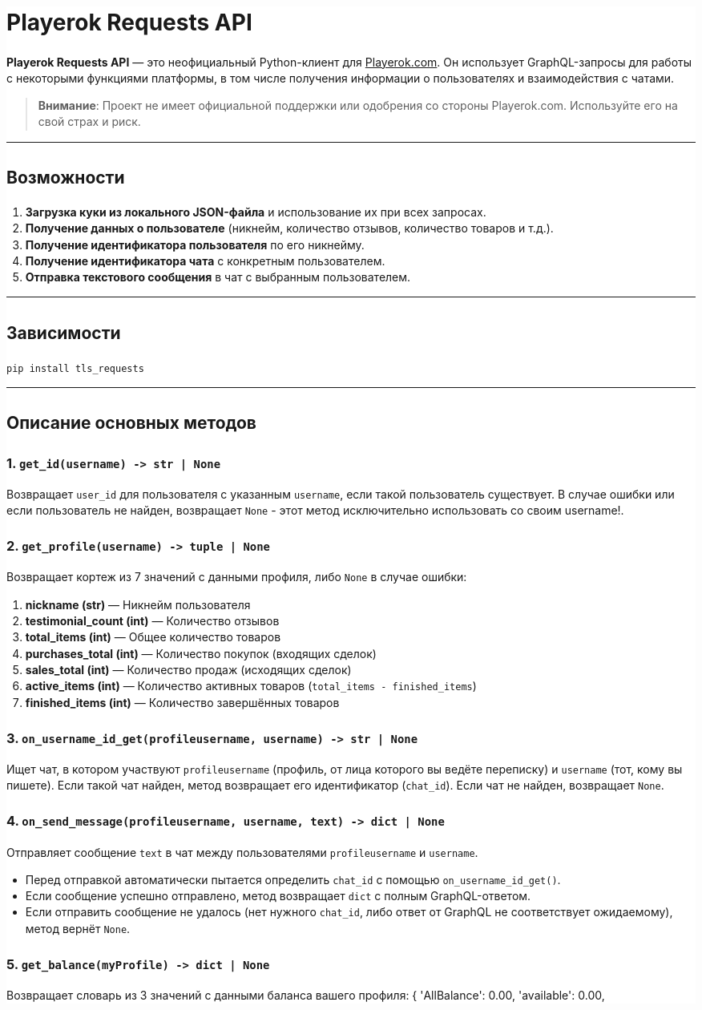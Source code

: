 # Playerok Requests API

**Playerok Requests API** — это неофициальный Python-клиент для [Playerok.com](https://playerok.com/). Он использует GraphQL-запросы для работы с некоторыми функциями платформы, в том числе получения информации о пользователях и взаимодействия с чатами.

> **Внимание**: Проект не имеет официальной поддержки или одобрения со стороны Playerok.com. Используйте его на свой страх и риск.

---

## Возможности

1. **Загрузка куки из локального JSON-файла** и использование их при всех запросах.  
2. **Получение данных о пользователе** (никнейм, количество отзывов, количество товаров и т.д.).  
3. **Получение идентификатора пользователя** по его никнейму.  
4. **Получение идентификатора чата** с конкретным пользователем.  
5. **Отправка текстового сообщения** в чат с выбранным пользователем.  

---

## Зависимости

```pip install tls_requests```

---


## Описание основных методов

### 1. `get_id(username) -> str | None`
Возвращает `user_id` для пользователя с указанным `username`, если такой пользователь существует. В случае ошибки или если пользователь не найден, возвращает `None` - этот метод исключительно использовать со своим username!.

### 2. `get_profile(username) -> tuple | None`
Возвращает кортеж из 7 значений с данными профиля, либо `None` в случае ошибки:

1. **nickname (str)** — Никнейм пользователя  
2. **testimonial_count (int)** — Количество отзывов  
3. **total_items (int)** — Общее количество товаров  
4. **purchases_total (int)** — Количество покупок (входящих сделок)  
5. **sales_total (int)** — Количество продаж (исходящих сделок)  
6. **active_items (int)** — Количество активных товаров (`total_items - finished_items`)  
7. **finished_items (int)** — Количество завершённых товаров  

### 3. `on_username_id_get(profileusername, username) -> str | None`
Ищет чат, в котором участвуют `profileusername` (профиль, от лица которого вы ведёте переписку) и `username` (тот, кому вы пишете). Если такой чат найден, метод возвращает его идентификатор (`chat_id`). Если чат не найден, возвращает `None`.

### 4. `on_send_message(profileusername, username, text) -> dict | None`
Отправляет сообщение `text` в чат между пользователями `profileusername` и `username`.  
- Перед отправкой автоматически пытается определить `chat_id` с помощью `on_username_id_get()`.  
- Если сообщение успешно отправлено, метод возвращает `dict` с полным GraphQL-ответом.  
- Если отправить сообщение не удалось (нет нужного `chat_id`, либо ответ от GraphQL не соответствует ожидаемому), метод вернёт `None`.  

### 5. `get_balance(myProfile) -> dict | None`
Возвращает словарь из 3 значений с данными баланса вашего профиля:
{
'AllBalance': 0.00, 
'available': 0.00, 
```